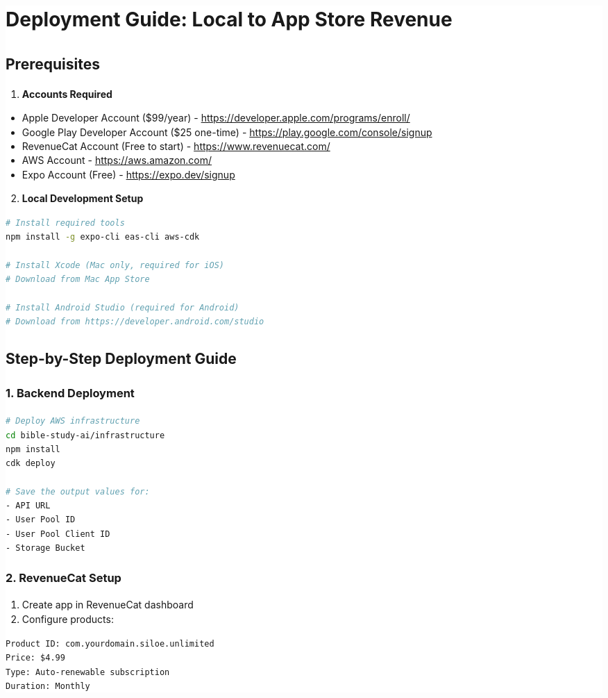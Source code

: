 # Deployment Guide: Local to App Store Revenue

## Prerequisites

1. **Accounts Required**
- Apple Developer Account ($99/year) - https://developer.apple.com/programs/enroll/
- Google Play Developer Account ($25 one-time) - https://play.google.com/console/signup
- RevenueCat Account (Free to start) - https://www.revenuecat.com/
- AWS Account - https://aws.amazon.com/
- Expo Account (Free) - https://expo.dev/signup

2. **Local Development Setup**
```bash
# Install required tools
npm install -g expo-cli eas-cli aws-cdk

# Install Xcode (Mac only, required for iOS)
# Download from Mac App Store

# Install Android Studio (required for Android)
# Download from https://developer.android.com/studio
```

## Step-by-Step Deployment Guide

### 1. Backend Deployment

```bash
# Deploy AWS infrastructure
cd bible-study-ai/infrastructure
npm install
cdk deploy

# Save the output values for:
- API URL
- User Pool ID
- User Pool Client ID
- Storage Bucket
```

### 2. RevenueCat Setup

1. Create app in RevenueCat dashboard
2. Configure products:
```
Product ID: com.yourdomain.siloe.unlimited
Price: $4.99
Type: Auto-renewable subscription
Duration: Monthly
```
